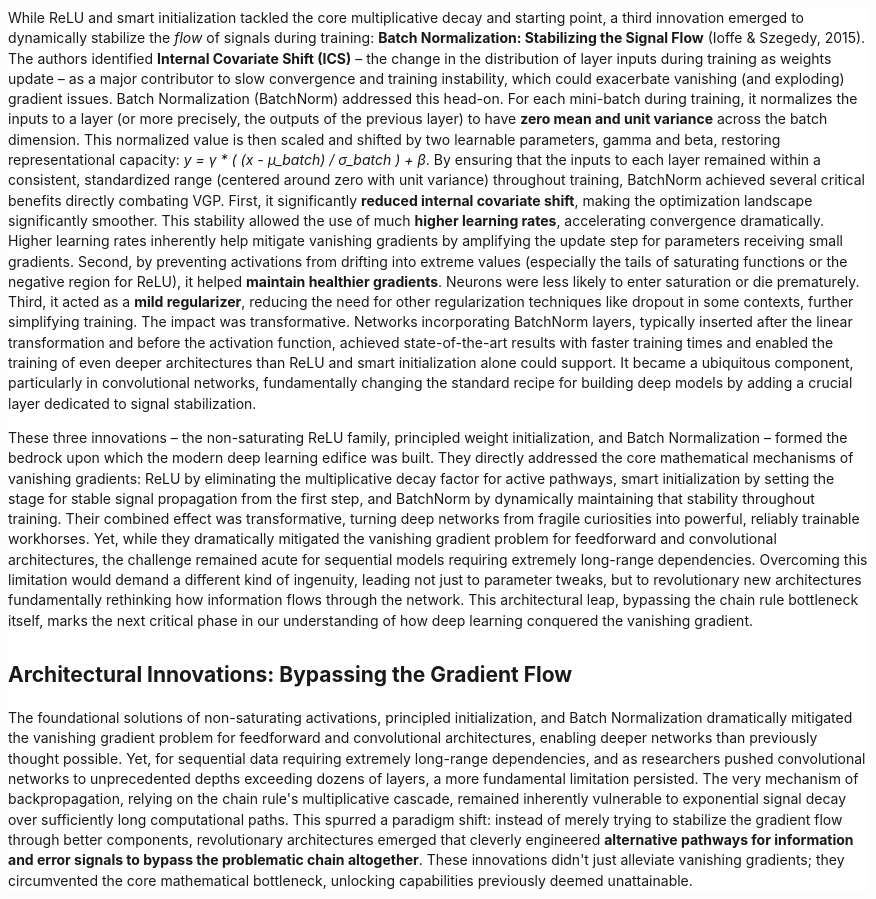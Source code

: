 While ReLU and smart initialization tackled the core multiplicative decay and starting point, a third innovation emerged to dynamically stabilize the *flow* of signals during training: **Batch Normalization: Stabilizing the Signal Flow** (Ioffe & Szegedy, 2015). The authors identified **Internal Covariate Shift (ICS)** – the change in the distribution of layer inputs during training as weights update – as a major contributor to slow convergence and training instability, which could exacerbate vanishing (and exploding) gradient issues. Batch Normalization (BatchNorm) addressed this head-on. For each mini-batch during training, it normalizes the inputs to a layer (or more precisely, the outputs of the previous layer) to have **zero mean and unit variance** across the batch dimension. This normalized value is then scaled and shifted by two learnable parameters, gamma and beta, restoring representational capacity: *y = γ * ( (x - μ_batch) / σ_batch ) + β*. By ensuring that the inputs to each layer remained within a consistent, standardized range (centered around zero with unit variance) throughout training, BatchNorm achieved several critical benefits directly combating VGP. First, it significantly **reduced internal covariate shift**, making the optimization landscape significantly smoother. This stability allowed the use of much **higher learning rates**, accelerating convergence dramatically. Higher learning rates inherently help mitigate vanishing gradients by amplifying the update step for parameters receiving small gradients. Second, by preventing activations from drifting into extreme values (especially the tails of saturating functions or the negative region for ReLU), it helped **maintain healthier gradients**. Neurons were less likely to enter saturation or die prematurely. Third, it acted as a **mild regularizer**, reducing the need for other regularization techniques like dropout in some contexts, further simplifying training. The impact was transformative. Networks incorporating BatchNorm layers, typically inserted after the linear transformation and before the activation function, achieved state-of-the-art results with faster training times and enabled the training of even deeper architectures than ReLU and smart initialization alone could support. It became a ubiquitous component, particularly in convolutional networks, fundamentally changing the standard recipe for building deep models by adding a crucial layer dedicated to signal stabilization.

These three innovations – the non-saturating ReLU family, principled weight initialization, and Batch Normalization – formed the bedrock upon which the modern deep learning edifice was built. They directly addressed the core mathematical mechanisms of vanishing gradients: ReLU by eliminating the multiplicative decay factor for active pathways, smart initialization by setting the stage for stable signal propagation from the first step, and BatchNorm by dynamically maintaining that stability throughout training. Their combined effect was transformative, turning deep networks from fragile curiosities into powerful, reliably trainable workhorses. Yet, while they dramatically mitigated the vanishing gradient problem for feedforward and convolutional architectures, the challenge remained acute for sequential models requiring extremely long-range dependencies. Overcoming this limitation would demand a different kind of ingenuity, leading not just to parameter tweaks, but to revolutionary new architectures fundamentally rethinking how information flows through the network. This architectural leap, bypassing the chain rule bottleneck itself, marks the next critical phase in our understanding of how deep learning conquered the vanishing gradient.

## Architectural Innovations: Bypassing the Gradient Flow

The foundational solutions of non-saturating activations, principled initialization, and Batch Normalization dramatically mitigated the vanishing gradient problem for feedforward and convolutional architectures, enabling deeper networks than previously thought possible. Yet, for sequential data requiring extremely long-range dependencies, and as researchers pushed convolutional networks to unprecedented depths exceeding dozens of layers, a more fundamental limitation persisted. The very mechanism of backpropagation, relying on the chain rule's multiplicative cascade, remained inherently vulnerable to exponential signal decay over sufficiently long computational paths. This spurred a paradigm shift: instead of merely trying to stabilize the gradient flow through better components, revolutionary architectures emerged that cleverly engineered **alternative pathways for information and error signals to bypass the problematic chain altogether**. These innovations didn't just alleviate vanishing gradients; they circumvented the core mathematical bottleneck, unlocking capabilities previously deemed unattainable.
